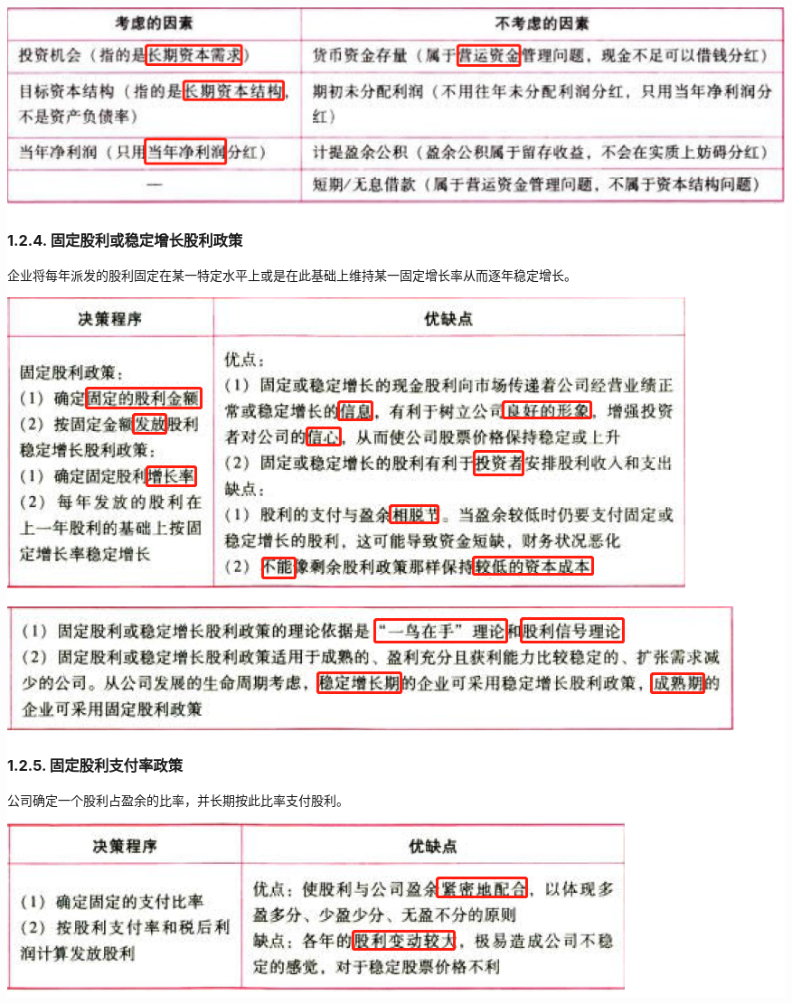 ![](media/a850af79e9cf8c35402f4766be8bf251.png)

### 1.2.4. 固定股利或稳定增长股利政策

企业将每年派发的股利固定在某一特定水平上或是在此基础上维持某一固定增长率从而逐年稳定增长。

![](media/829ca405058e40591723646c90ad9210.png)

![](media/f23ece56aa18c2bb88aef85075ddec7c.png)

### 1.2.5. 固定股利支付率政策

公司确定一个股利占盈余的比率，并长期按此比率支付股利。

![](media/280b0b1cb7cdd2311b40038abba4fb47.png)
